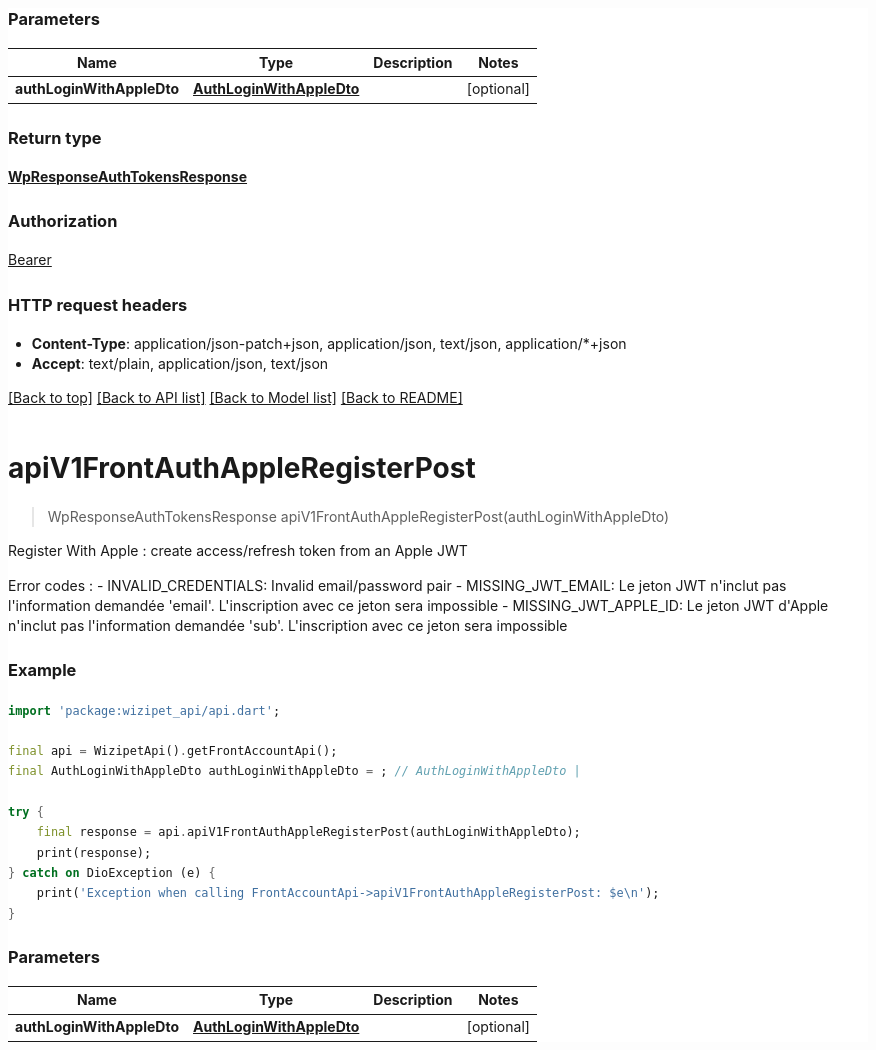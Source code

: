 ### Parameters

Name | Type | Description  | Notes
------------- | ------------- | ------------- | -------------
 **authLoginWithAppleDto** | [**AuthLoginWithAppleDto**](AuthLoginWithAppleDto.md)|  | [optional] 

### Return type

[**WpResponseAuthTokensResponse**](WpResponseAuthTokensResponse.md)

### Authorization

[Bearer](../README.md#Bearer)

### HTTP request headers

 - **Content-Type**: application/json-patch+json, application/json, text/json, application/*+json
 - **Accept**: text/plain, application/json, text/json

[[Back to top]](#) [[Back to API list]](../README.md#documentation-for-api-endpoints) [[Back to Model list]](../README.md#documentation-for-models) [[Back to README]](../README.md)

# **apiV1FrontAuthAppleRegisterPost**
> WpResponseAuthTokensResponse apiV1FrontAuthAppleRegisterPost(authLoginWithAppleDto)

Register With Apple : create access/refresh token from an Apple JWT

Error codes :    - INVALID_CREDENTIALS: Invalid email/password pair   - MISSING_JWT_EMAIL: Le jeton JWT n'inclut pas l'information demandée 'email'. L'inscription avec ce jeton sera impossible   - MISSING_JWT_APPLE_ID: Le jeton JWT d'Apple n'inclut pas l'information demandée 'sub'. L'inscription avec ce jeton sera impossible

### Example
```dart
import 'package:wizipet_api/api.dart';

final api = WizipetApi().getFrontAccountApi();
final AuthLoginWithAppleDto authLoginWithAppleDto = ; // AuthLoginWithAppleDto | 

try {
    final response = api.apiV1FrontAuthAppleRegisterPost(authLoginWithAppleDto);
    print(response);
} catch on DioException (e) {
    print('Exception when calling FrontAccountApi->apiV1FrontAuthAppleRegisterPost: $e\n');
}
```

### Parameters

Name | Type | Description  | Notes
------------- | ------------- | ------------- | -------------
 **authLoginWithAppleDto** | [**AuthLoginWithAppleDto**](AuthLoginWithAppleDto.md)|  | [optional] 

